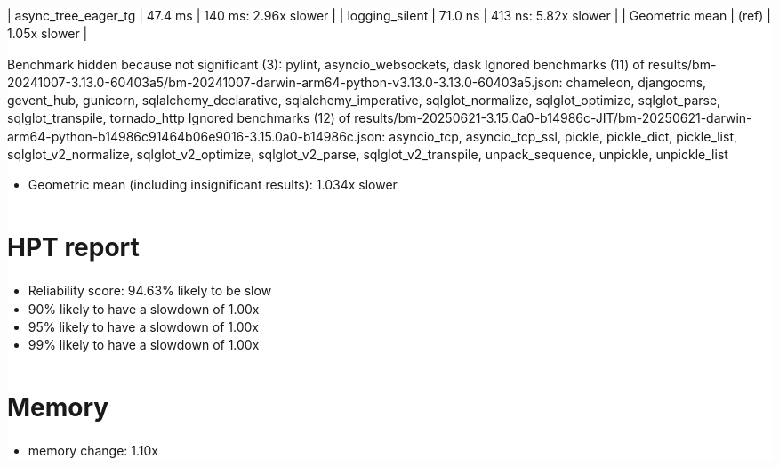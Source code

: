 | async_tree_eager_tg              | 47.4 ms                                                | 140 ms: 2.96x slower                                                  |
| logging_silent                   | 71.0 ns                                                | 413 ns: 5.82x slower                                                  |
| Geometric mean                   | (ref)                                                  | 1.05x slower                                                          |

Benchmark hidden because not significant (3): pylint, asyncio_websockets, dask
Ignored benchmarks (11) of results/bm-20241007-3.13.0-60403a5/bm-20241007-darwin-arm64-python-v3.13.0-3.13.0-60403a5.json: chameleon, djangocms, gevent_hub, gunicorn, sqlalchemy_declarative, sqlalchemy_imperative, sqlglot_normalize, sqlglot_optimize, sqlglot_parse, sqlglot_transpile, tornado_http
Ignored benchmarks (12) of results/bm-20250621-3.15.0a0-b14986c-JIT/bm-20250621-darwin-arm64-python-b14986c91464b06e9016-3.15.0a0-b14986c.json: asyncio_tcp, asyncio_tcp_ssl, pickle, pickle_dict, pickle_list, sqlglot_v2_normalize, sqlglot_v2_optimize, sqlglot_v2_parse, sqlglot_v2_transpile, unpack_sequence, unpickle, unpickle_list

- Geometric mean (including insignificant results): 1.034x slower

# HPT report

- Reliability score: 94.63% likely to be slow
- 90% likely to have a slowdown of 1.00x
- 95% likely to have a slowdown of 1.00x
- 99% likely to have a slowdown of 1.00x

# Memory
- memory change: 1.10x